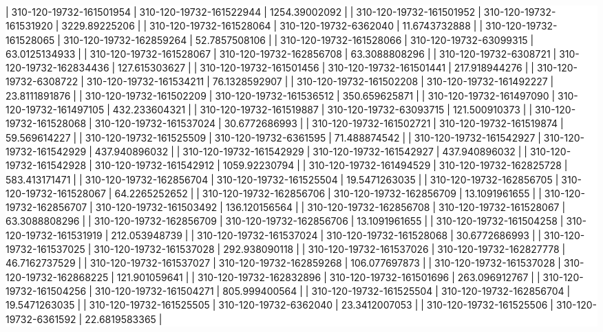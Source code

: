 | 310-120-19732-161501954 | 310-120-19732-161522944 | 1254.39002092 |
| 310-120-19732-161501952 | 310-120-19732-161531920 | 3229.89225206 |
| 310-120-19732-161528064 | 310-120-19732-6362040 | 11.6743732888 |
| 310-120-19732-161528065 | 310-120-19732-162859264 | 52.7857508106 |
| 310-120-19732-161528066 | 310-120-19732-63099315 | 63.0125134933 |
| 310-120-19732-161528067 | 310-120-19732-162856708 | 63.3088808296 |
| 310-120-19732-6308721 | 310-120-19732-162834436 | 127.615303627 |
| 310-120-19732-161501456 | 310-120-19732-161501441 | 217.918944276 |
| 310-120-19732-6308722 | 310-120-19732-161534211 | 76.1328592907 |
| 310-120-19732-161502208 | 310-120-19732-161492227 | 23.8111891876 |
| 310-120-19732-161502209 | 310-120-19732-161536512 | 350.659625871 |
| 310-120-19732-161497090 | 310-120-19732-161497105 | 432.233604321 |
| 310-120-19732-161519887 | 310-120-19732-63093715 | 121.500910373 |
| 310-120-19732-161528068 | 310-120-19732-161537024 | 30.6772686993 |
| 310-120-19732-161502721 | 310-120-19732-161519874 | 59.569614227 |
| 310-120-19732-161525509 | 310-120-19732-6361595 | 71.488874542 |
| 310-120-19732-161542927 | 310-120-19732-161542929 | 437.940896032 |
| 310-120-19732-161542929 | 310-120-19732-161542927 | 437.940896032 |
| 310-120-19732-161542928 | 310-120-19732-161542912 | 1059.92230794 |
| 310-120-19732-161494529 | 310-120-19732-162825728 | 583.413171471 |
| 310-120-19732-162856704 | 310-120-19732-161525504 | 19.5471263035 |
| 310-120-19732-162856705 | 310-120-19732-161528067 | 64.2265252652 |
| 310-120-19732-162856706 | 310-120-19732-162856709 | 13.1091961655 |
| 310-120-19732-162856707 | 310-120-19732-161503492 | 136.120156564 |
| 310-120-19732-162856708 | 310-120-19732-161528067 | 63.3088808296 |
| 310-120-19732-162856709 | 310-120-19732-162856706 | 13.1091961655 |
| 310-120-19732-161504258 | 310-120-19732-161531919 | 212.053948739 |
| 310-120-19732-161537024 | 310-120-19732-161528068 | 30.6772686993 |
| 310-120-19732-161537025 | 310-120-19732-161537028 | 292.938090118 |
| 310-120-19732-161537026 | 310-120-19732-162827778 | 46.7162737529 |
| 310-120-19732-161537027 | 310-120-19732-162859268 | 106.077697873 |
| 310-120-19732-161537028 | 310-120-19732-162868225 | 121.901059641 |
| 310-120-19732-162832896 | 310-120-19732-161501696 | 263.096912767 |
| 310-120-19732-161504256 | 310-120-19732-161504271 | 805.999400564 |
| 310-120-19732-161525504 | 310-120-19732-162856704 | 19.5471263035 |
| 310-120-19732-161525505 | 310-120-19732-6362040 | 23.3412007053 |
| 310-120-19732-161525506 | 310-120-19732-6361592 | 22.6819583365 |